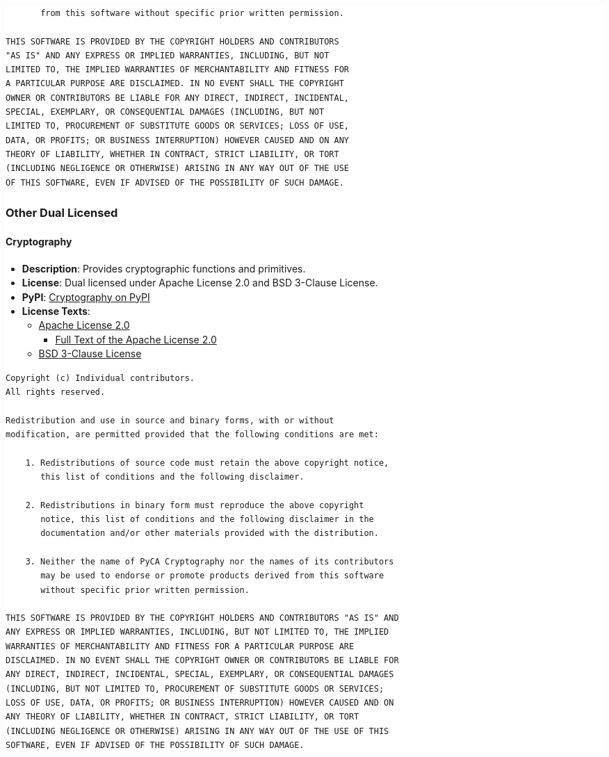 ```
       from this software without specific prior written permission.

THIS SOFTWARE IS PROVIDED BY THE COPYRIGHT HOLDERS AND CONTRIBUTORS
"AS IS" AND ANY EXPRESS OR IMPLIED WARRANTIES, INCLUDING, BUT NOT
LIMITED TO, THE IMPLIED WARRANTIES OF MERCHANTABILITY AND FITNESS FOR
A PARTICULAR PURPOSE ARE DISCLAIMED. IN NO EVENT SHALL THE COPYRIGHT
OWNER OR CONTRIBUTORS BE LIABLE FOR ANY DIRECT, INDIRECT, INCIDENTAL,
SPECIAL, EXEMPLARY, OR CONSEQUENTIAL DAMAGES (INCLUDING, BUT NOT
LIMITED TO, PROCUREMENT OF SUBSTITUTE GOODS OR SERVICES; LOSS OF USE,
DATA, OR PROFITS; OR BUSINESS INTERRUPTION) HOWEVER CAUSED AND ON ANY
THEORY OF LIABILITY, WHETHER IN CONTRACT, STRICT LIABILITY, OR TORT
(INCLUDING NEGLIGENCE OR OTHERWISE) ARISING IN ANY WAY OUT OF THE USE
OF THIS SOFTWARE, EVEN IF ADVISED OF THE POSSIBILITY OF SUCH DAMAGE.
```


### Other Dual Licensed

#### Cryptography
- **Description**: Provides cryptographic functions and primitives.
- **License**: Dual licensed under Apache License 2.0 and BSD 3-Clause License.
- **PyPI**: [Cryptography on PyPI](https://pypi.org/project/cryptography/)
- **License Texts**:
    - [Apache License 2.0](https://github.com/pyca/cryptography/blob/main/LICENSE.APACHE)
        - [Full Text of the Apache License 2.0](#apache-license-20)
    - [BSD 3-Clause License](https://github.com/pyca/cryptography/blob/main/LICENSE.BSD)

```
Copyright (c) Individual contributors.
All rights reserved.

Redistribution and use in source and binary forms, with or without
modification, are permitted provided that the following conditions are met:

    1. Redistributions of source code must retain the above copyright notice,
       this list of conditions and the following disclaimer.

    2. Redistributions in binary form must reproduce the above copyright
       notice, this list of conditions and the following disclaimer in the
       documentation and/or other materials provided with the distribution.

    3. Neither the name of PyCA Cryptography nor the names of its contributors
       may be used to endorse or promote products derived from this software
       without specific prior written permission.

THIS SOFTWARE IS PROVIDED BY THE COPYRIGHT HOLDERS AND CONTRIBUTORS "AS IS" AND
ANY EXPRESS OR IMPLIED WARRANTIES, INCLUDING, BUT NOT LIMITED TO, THE IMPLIED
WARRANTIES OF MERCHANTABILITY AND FITNESS FOR A PARTICULAR PURPOSE ARE
DISCLAIMED. IN NO EVENT SHALL THE COPYRIGHT OWNER OR CONTRIBUTORS BE LIABLE FOR
ANY DIRECT, INDIRECT, INCIDENTAL, SPECIAL, EXEMPLARY, OR CONSEQUENTIAL DAMAGES
(INCLUDING, BUT NOT LIMITED TO, PROCUREMENT OF SUBSTITUTE GOODS OR SERVICES;
LOSS OF USE, DATA, OR PROFITS; OR BUSINESS INTERRUPTION) HOWEVER CAUSED AND ON
ANY THEORY OF LIABILITY, WHETHER IN CONTRACT, STRICT LIABILITY, OR TORT
(INCLUDING NEGLIGENCE OR OTHERWISE) ARISING IN ANY WAY OUT OF THE USE OF THIS
SOFTWARE, EVEN IF ADVISED OF THE POSSIBILITY OF SUCH DAMAGE.
```
